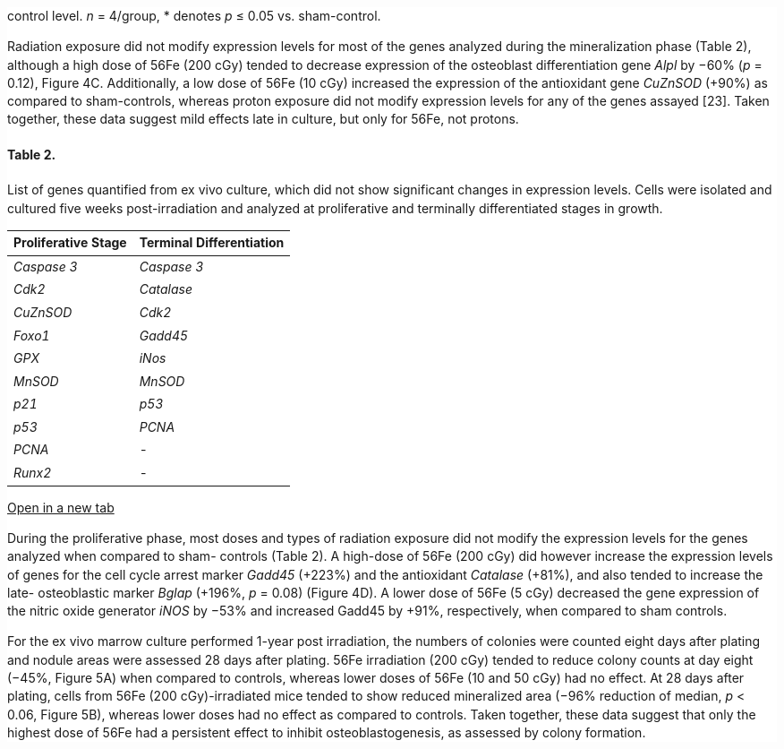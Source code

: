 control level. _n_ = 4/group, * denotes _p_ ≤ 0.05 vs. sham-control.

Radiation exposure did not modify expression levels for most of the genes
analyzed during the mineralization phase (Table 2), although a high dose of
56Fe (200 cGy) tended to decrease expression of the osteoblast differentiation
gene _Alpl_ by −60% (_p_ = 0.12), Figure 4C. Additionally, a low dose of 56Fe
(10 cGy) increased the expression of the antioxidant gene _CuZnSOD_ (+90%) as
compared to sham-controls, whereas proton exposure did not modify expression
levels for any of the genes assayed [23]. Taken together, these data suggest
mild effects late in culture, but only for 56Fe, not protons.

#### Table 2.

List of genes quantified from ex vivo culture, which did not show significant
changes in expression levels. Cells were isolated and cultured five weeks
post-irradiation and analyzed at proliferative and terminally differentiated
stages in growth.

Proliferative Stage | Terminal Differentiation  
---|---  
_Caspase 3_ | _Caspase 3_  
_Cdk2_ | _Catalase_  
_CuZnSOD_ | _Cdk2_  
_Foxo1_ | _Gadd45_  
_GPX_ | _iNos_  
_MnSOD_ | _MnSOD_  
_p21_ | _p53_  
_p53_ | _PCNA_  
_PCNA_ | -  
_Runx2_ | -  
  
[Open in a new tab](table/ijms-18-02117-t002/)

During the proliferative phase, most doses and types of radiation exposure did
not modify the expression levels for the genes analyzed when compared to sham-
controls (Table 2). A high-dose of 56Fe (200 cGy) did however increase the
expression levels of genes for the cell cycle arrest marker _Gadd45_ (+223%)
and the antioxidant _Catalase_ (+81%), and also tended to increase the late-
osteoblastic marker _Bglap_ (+196%, _p_ = 0.08) (Figure 4D). A lower dose of
56Fe (5 cGy) decreased the gene expression of the nitric oxide generator
_iNOS_ by −53% and increased Gadd45 by +91%, respectively, when compared to
sham controls.

For the ex vivo marrow culture performed 1-year post irradiation, the numbers
of colonies were counted eight days after plating and nodule areas were
assessed 28 days after plating. 56Fe irradiation (200 cGy) tended to reduce
colony counts at day eight (−45%, Figure 5A) when compared to controls,
whereas lower doses of 56Fe (10 and 50 cGy) had no effect. At 28 days after
plating, cells from 56Fe (200 cGy)-irradiated mice tended to show reduced
mineralized area (−96% reduction of median, _p_ < 0.06, Figure 5B), whereas
lower doses had no effect as compared to controls. Taken together, these data
suggest that only the highest dose of 56Fe had a persistent effect to inhibit
osteoblastogenesis, as assessed by colony formation.
